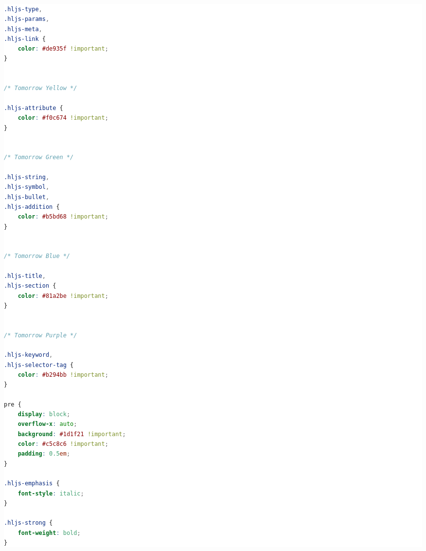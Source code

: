 ```css
.hljs-type,
.hljs-params,
.hljs-meta,
.hljs-link {
    color: #de935f !important;
}


/* Tomorrow Yellow */

.hljs-attribute {
    color: #f0c674 !important;
}


/* Tomorrow Green */

.hljs-string,
.hljs-symbol,
.hljs-bullet,
.hljs-addition {
    color: #b5bd68 !important;
}


/* Tomorrow Blue */

.hljs-title,
.hljs-section {
    color: #81a2be !important;
}


/* Tomorrow Purple */

.hljs-keyword,
.hljs-selector-tag {
    color: #b294bb !important;
}

pre {
    display: block;
    overflow-x: auto;
    background: #1d1f21 !important;
    color: #c5c8c6 !important;
    padding: 0.5em;
}

.hljs-emphasis {
    font-style: italic;
}

.hljs-strong {
    font-weight: bold;
}
```
